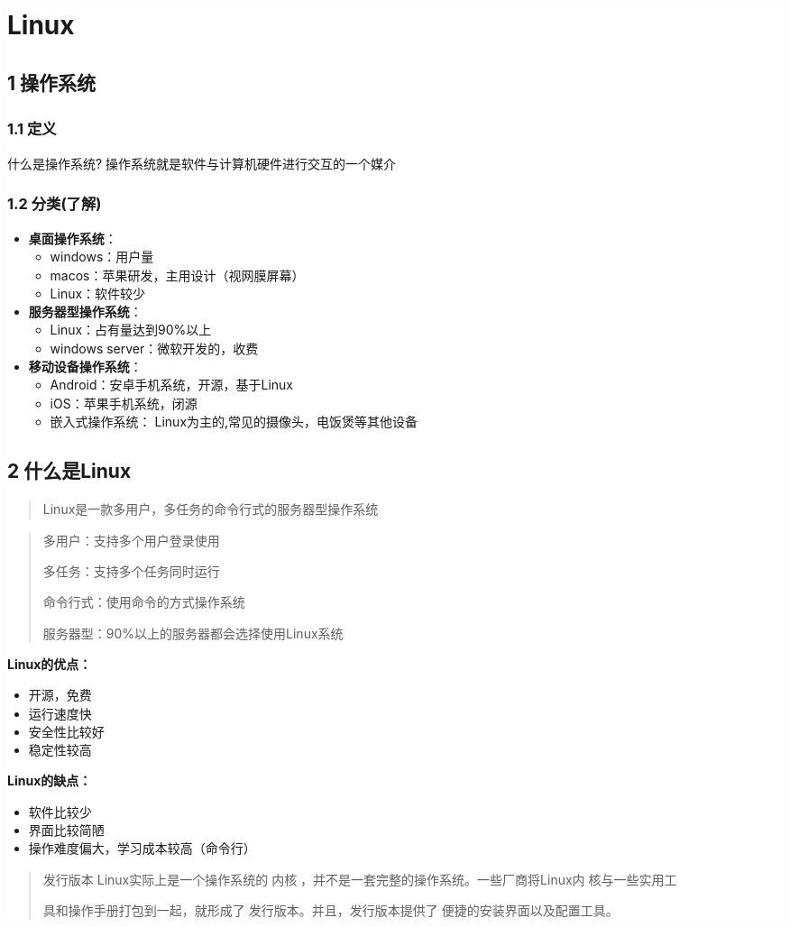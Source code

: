 # Linux

## 1  操作系统

### 1.1  定义

什么是操作系统? 操作系统就是软件与计算机硬件进行交互的一个媒介

### 1.2  分类(了解)

- **桌面操作系统**：
  - windows：用户量
  -  macos：苹果研发，主用设计（视网膜屏幕）
  -  Linux：软件较少
- **服务器型操作系统**：
  - Linux：占有量达到90%以上
  - windows server：微软开发的，收费
- **移动设备操作系统**：
  - Android：安卓手机系统，开源，基于Linux 
  - iOS：苹果手机系统，闭源
  - 嵌入式操作系统： Linux为主的,常见的摄像头，电饭煲等其他设备





## 2  什么是Linux

> Linux是一款多用户，多任务的命令行式的服务器型操作系统

> 多用户：支持多个用户登录使用
>
> 多任务：支持多个任务同时运行
>
> 命令行式：使用命令的方式操作系统
>
> 服务器型：90%以上的服务器都会选择使用Linux系统

**Linux的优点：**

- 开源，免费
- 运行速度快
- 安全性比较好
- 稳定性较高

**Linux的缺点：**

- 软件比较少
- 界面比较简陋
- 操作难度偏大，学习成本较高（命令行）

> 发行版本 Linux实际上是一个操作系统的 内核 ，并不是一套完整的操作系统。一些厂商将Linux内 核与一些实用工
>
> 具和操作手册打包到一起，就形成了 发行版本。并且，发行版本提供了 便捷的安装界面以及配置工具。
